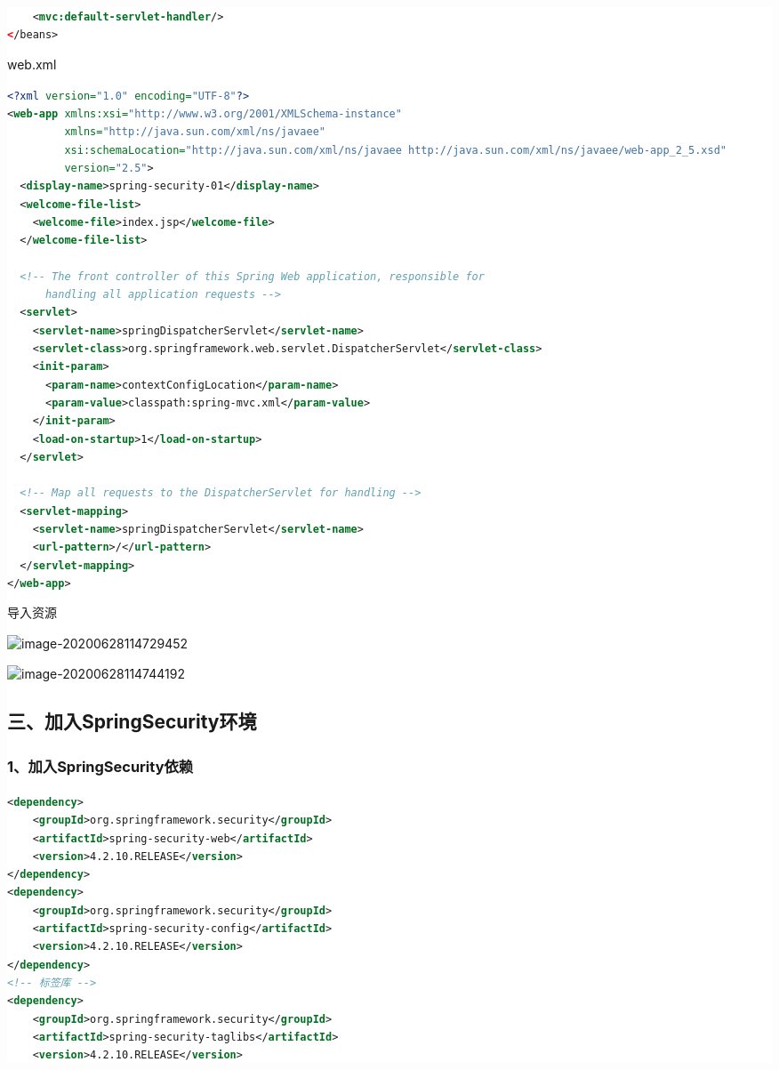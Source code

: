 ```xml
    <mvc:default-servlet-handler/>
</beans>
```

web.xml

```xml
<?xml version="1.0" encoding="UTF-8"?>
<web-app xmlns:xsi="http://www.w3.org/2001/XMLSchema-instance"
         xmlns="http://java.sun.com/xml/ns/javaee"
         xsi:schemaLocation="http://java.sun.com/xml/ns/javaee http://java.sun.com/xml/ns/javaee/web-app_2_5.xsd"
         version="2.5">
  <display-name>spring-security-01</display-name>
  <welcome-file-list>
    <welcome-file>index.jsp</welcome-file>
  </welcome-file-list>

  <!-- The front controller of this Spring Web application, responsible for
      handling all application requests -->
  <servlet>
    <servlet-name>springDispatcherServlet</servlet-name>
    <servlet-class>org.springframework.web.servlet.DispatcherServlet</servlet-class>
    <init-param>
      <param-name>contextConfigLocation</param-name>
      <param-value>classpath:spring-mvc.xml</param-value>
    </init-param>
    <load-on-startup>1</load-on-startup>
  </servlet>

  <!-- Map all requests to the DispatcherServlet for handling -->
  <servlet-mapping>
    <servlet-name>springDispatcherServlet</servlet-name>
    <url-pattern>/</url-pattern>
  </servlet-mapping>
</web-app>
```

导入资源

![image-20200628114729452](http://picture.youyouluming.cn/image-20200628114729452.png)

![image-20200628114744192](http://picture.youyouluming.cn/image-20200628211155241.png)

## 三、加入SpringSecurity环境

### 1、加入SpringSecurity依赖

```xml
<dependency>
    <groupId>org.springframework.security</groupId>
    <artifactId>spring-security-web</artifactId>
    <version>4.2.10.RELEASE</version>
</dependency>
<dependency>
    <groupId>org.springframework.security</groupId>
    <artifactId>spring-security-config</artifactId>
    <version>4.2.10.RELEASE</version>
</dependency>
<!-- 标签库 -->
<dependency>
    <groupId>org.springframework.security</groupId>
    <artifactId>spring-security-taglibs</artifactId>
    <version>4.2.10.RELEASE</version>
```